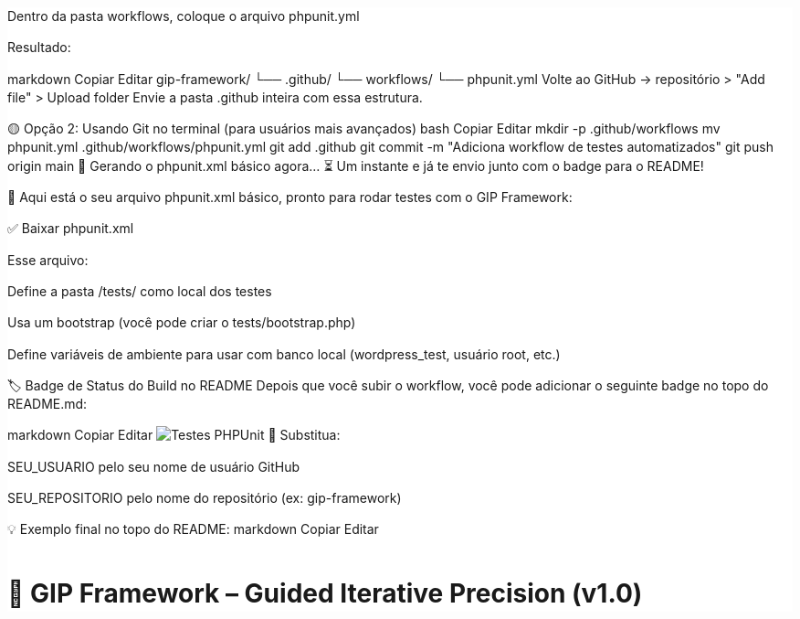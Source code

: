 Dentro da pasta workflows, coloque o arquivo phpunit.yml

Resultado:

markdown
Copiar
Editar
gip-framework/
└── .github/
    └── workflows/
        └── phpunit.yml
Volte ao GitHub → repositório > "Add file" > Upload folder
Envie a pasta .github inteira com essa estrutura.

🟡 Opção 2: Usando Git no terminal (para usuários mais avançados)
bash
Copiar
Editar
mkdir -p .github/workflows
mv phpunit.yml .github/workflows/phpunit.yml
git add .github
git commit -m "Adiciona workflow de testes automatizados"
git push origin main
📄 Gerando o phpunit.xml básico agora…
⏳ Um instante e já te envio junto com o badge para o README!

📄 Aqui está o seu arquivo phpunit.xml básico, pronto para rodar testes com o GIP Framework:

✅ Baixar phpunit.xml

Esse arquivo:

Define a pasta /tests/ como local dos testes

Usa um bootstrap (você pode criar o tests/bootstrap.php)

Define variáveis de ambiente para usar com banco local (wordpress_test, usuário root, etc.)

🏷️ Badge de Status do Build no README
Depois que você subir o workflow, você pode adicionar o seguinte badge no topo do README.md:

markdown
Copiar
Editar
![Testes PHPUnit](https://github.com/SEU_USUARIO/SEU_REPOSITORIO/actions/workflows/phpunit.yml/badge.svg)
🔁 Substitua:

SEU_USUARIO pelo seu nome de usuário GitHub

SEU_REPOSITORIO pelo nome do repositório (ex: gip-framework)

💡 Exemplo final no topo do README:
markdown
Copiar
Editar
# 🚀 GIP Framework – Guided Iterative Precision (v1.0)
